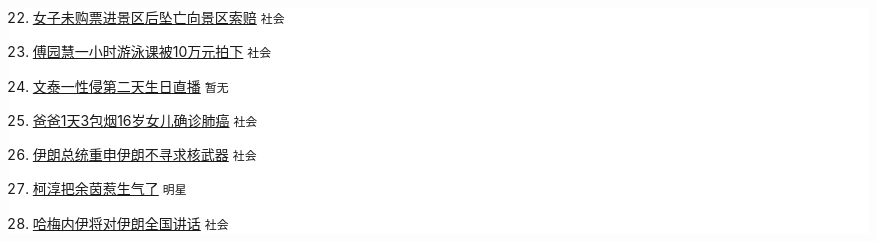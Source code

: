22. [女子未购票进景区后坠亡向景区索赔](https://m.weibo.cn/search?containerid=100103type%3D1%26t%3D10%26q%3D%23%E5%A5%B3%E5%AD%90%E6%9C%AA%E8%B4%AD%E7%A5%A8%E8%BF%9B%E6%99%AF%E5%8C%BA%E5%90%8E%E5%9D%A0%E4%BA%A1%E5%90%91%E6%99%AF%E5%8C%BA%E7%B4%A2%E8%B5%94%23&stream_entry_id=31&isnewpage=1&extparam=seat%3D1%26filter_type%3Drealtimehot%26c_type%3D31%26dgr%3D0%26band_rank%3D20%26cate%3D5001%26pos%3D20%26stream_entry_id%3D31%26flag%3D1%26q%3D%2523%25E5%25A5%25B3%25E5%25AD%2590%25E6%259C%25AA%25E8%25B4%25AD%25E7%25A5%25A8%25E8%25BF%259B%25E6%2599%25AF%25E5%258C%25BA%25E5%2590%258E%25E5%259D%25A0%25E4%25BA%25A1%25E5%2590%2591%25E6%2599%25AF%25E5%258C%25BA%25E7%25B4%25A2%25E8%25B5%2594%2523%26realpos%3D20%26lcate%3D5001%26display_time%3D1750245895%26pre_seqid%3D175024589554702645766136) `社会` 

23. [傅园慧一小时游泳课被10万元拍下](https://m.weibo.cn/search?containerid=100103type%3D1%26t%3D10%26q%3D%23%E5%82%85%E5%9B%AD%E6%85%A7%E4%B8%80%E5%B0%8F%E6%97%B6%E6%B8%B8%E6%B3%B3%E8%AF%BE%E8%A2%AB10%E4%B8%87%E5%85%83%E6%8B%8D%E4%B8%8B%23&stream_entry_id=31&isnewpage=1&extparam=seat%3D1%26filter_type%3Drealtimehot%26c_type%3D31%26dgr%3D0%26band_rank%3D21%26cate%3D5001%26pos%3D21%26stream_entry_id%3D31%26flag%3D1%26q%3D%2523%25E5%2582%2585%25E5%259B%25AD%25E6%2585%25A7%25E4%25B8%2580%25E5%25B0%258F%25E6%2597%25B6%25E6%25B8%25B8%25E6%25B3%25B3%25E8%25AF%25BE%25E8%25A2%25AB10%25E4%25B8%2587%25E5%2585%2583%25E6%258B%258D%25E4%25B8%258B%2523%26realpos%3D21%26lcate%3D5001%26display_time%3D1750245895%26pre_seqid%3D175024589554702645766136) `社会` 

24. [文泰一性侵第二天生日直播](https://m.weibo.cn/search?containerid=100103type%3D1%26t%3D10%26q%3D%E6%96%87%E6%B3%B0%E4%B8%80%E6%80%A7%E4%BE%B5%E7%AC%AC%E4%BA%8C%E5%A4%A9%E7%94%9F%E6%97%A5%E7%9B%B4%E6%92%AD&stream_entry_id=31&isnewpage=1&extparam=seat%3D1%26filter_type%3Drealtimehot%26c_type%3D31%26dgr%3D0%26band_rank%3D22%26cate%3D5001%26pos%3D22%26stream_entry_id%3D31%26flag%3D0%26q%3D%25E6%2596%2587%25E6%25B3%25B0%25E4%25B8%2580%25E6%2580%25A7%25E4%25BE%25B5%25E7%25AC%25AC%25E4%25BA%258C%25E5%25A4%25A9%25E7%2594%259F%25E6%2597%25A5%25E7%259B%25B4%25E6%2592%25AD%26realpos%3D22%26lcate%3D5001%26display_time%3D1750245895%26pre_seqid%3D175024589554702645766136) `暂无` 

25. [爸爸1天3包烟16岁女儿确诊肺癌](https://m.weibo.cn/search?containerid=100103type%3D1%26t%3D10%26q%3D%23%E7%88%B8%E7%88%B81%E5%A4%A93%E5%8C%85%E7%83%9F16%E5%B2%81%E5%A5%B3%E5%84%BF%E7%A1%AE%E8%AF%8A%E8%82%BA%E7%99%8C%23&stream_entry_id=31&isnewpage=1&extparam=seat%3D1%26filter_type%3Drealtimehot%26c_type%3D31%26dgr%3D0%26band_rank%3D23%26cate%3D5001%26pos%3D23%26stream_entry_id%3D31%26flag%3D0%26q%3D%2523%25E7%2588%25B8%25E7%2588%25B81%25E5%25A4%25A93%25E5%258C%2585%25E7%2583%259F16%25E5%25B2%2581%25E5%25A5%25B3%25E5%2584%25BF%25E7%25A1%25AE%25E8%25AF%258A%25E8%2582%25BA%25E7%2599%258C%2523%26realpos%3D23%26lcate%3D5001%26display_time%3D1750245895%26pre_seqid%3D175024589554702645766136) `社会` 

26. [伊朗总统重申伊朗不寻求核武器](https://m.weibo.cn/search?containerid=100103type%3D1%26t%3D10%26q%3D%E4%BC%8A%E6%9C%97%E6%80%BB%E7%BB%9F%E9%87%8D%E7%94%B3%E4%BC%8A%E6%9C%97%E4%B8%8D%E5%AF%BB%E6%B1%82%E6%A0%B8%E6%AD%A6%E5%99%A8&stream_entry_id=31&isnewpage=1&extparam=seat%3D1%26filter_type%3Drealtimehot%26c_type%3D31%26dgr%3D0%26band_rank%3D24%26cate%3D5001%26pos%3D24%26stream_entry_id%3D31%26flag%3D1%26q%3D%25E4%25BC%258A%25E6%259C%2597%25E6%2580%25BB%25E7%25BB%259F%25E9%2587%258D%25E7%2594%25B3%25E4%25BC%258A%25E6%259C%2597%25E4%25B8%258D%25E5%25AF%25BB%25E6%25B1%2582%25E6%25A0%25B8%25E6%25AD%25A6%25E5%2599%25A8%26realpos%3D24%26lcate%3D5001%26display_time%3D1750245895%26pre_seqid%3D175024589554702645766136) `社会` 

27. [柯淳把余茵惹生气了](https://m.weibo.cn/search?containerid=100103type%3D1%26t%3D10%26q%3D%23%E6%9F%AF%E6%B7%B3%E6%8A%8A%E4%BD%99%E8%8C%B5%E6%83%B9%E7%94%9F%E6%B0%94%E4%BA%86%23&stream_entry_id=31&isnewpage=1&extparam=seat%3D1%26filter_type%3Drealtimehot%26c_type%3D31%26dgr%3D0%26band_rank%3D25%26cate%3D5001%26pos%3D25%26stream_entry_id%3D31%26flag%3D1%26q%3D%2523%25E6%259F%25AF%25E6%25B7%25B3%25E6%258A%258A%25E4%25BD%2599%25E8%258C%25B5%25E6%2583%25B9%25E7%2594%259F%25E6%25B0%2594%25E4%25BA%2586%2523%26realpos%3D25%26lcate%3D5001%26display_time%3D1750245895%26pre_seqid%3D175024589554702645766136) `明星` 

28. [哈梅内伊将对伊朗全国讲话](https://m.weibo.cn/search?containerid=100103type%3D1%26t%3D10%26q%3D%23%E5%93%88%E6%A2%85%E5%86%85%E4%BC%8A%E5%B0%86%E5%AF%B9%E4%BC%8A%E6%9C%97%E5%85%A8%E5%9B%BD%E8%AE%B2%E8%AF%9D%23&stream_entry_id=31&isnewpage=1&extparam=seat%3D1%26filter_type%3Drealtimehot%26c_type%3D31%26dgr%3D0%26band_rank%3D26%26cate%3D5001%26pos%3D26%26stream_entry_id%3D31%26flag%3D1%26q%3D%2523%25E5%2593%2588%25E6%25A2%2585%25E5%2586%2585%25E4%25BC%258A%25E5%25B0%2586%25E5%25AF%25B9%25E4%25BC%258A%25E6%259C%2597%25E5%2585%25A8%25E5%259B%25BD%25E8%25AE%25B2%25E8%25AF%259D%2523%26realpos%3D26%26lcate%3D5001%26display_time%3D1750245895%26pre_seqid%3D175024589554702645766136) `社会` 
